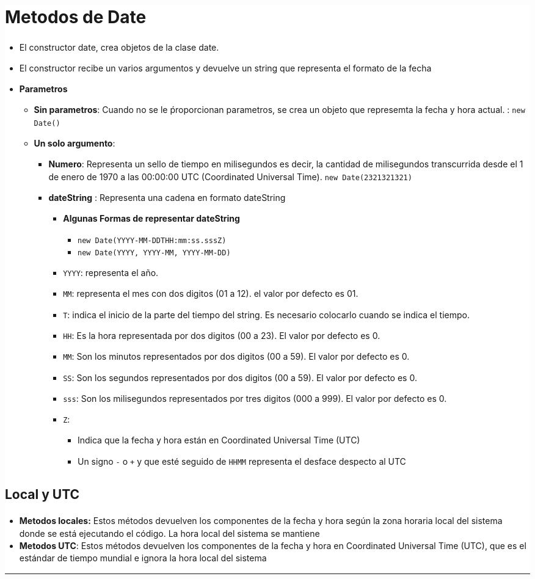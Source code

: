 # Metodos de Date

- El constructor date, crea objetos de la clase date.

- El constructor recibe un varios argumentos y devuelve un string que representa el formato de la fecha

- **Parametros**
  
  - **Sin parametros**: Cuando no se le ṕroporcionan parametros, se crea un objeto que represemta la fecha y hora actual. : `new Date()`
  
  - **Un solo argumento**:
  
    - **Numero**:  Representa un sello de tiempo en milisegundos es decir, la cantidad de milisegundos transcurrida desde el 1 de enero de 1970 a las 00:00:00 UTC (Coordinated Universal Time). `new Date(2321321321)`
  
    - **dateString** : Representa una cadena en formato dateString 
  
      - **Algunas Formas de representar dateString**
  
        - `new Date(YYYY-MM-DDTHH:mm:ss.sssZ)`
        - `new Date(YYYY, YYYY-MM, YYYY-MM-DD)`
  
      - `YYYY`: representa el año.
  
      - `MM`: representa el mes con dos digitos (01 a 12). el valor por defecto es 01.
  
      - `T`: indica el inicio de la parte del tiempo del string. Es necesario colocarlo cuando se indica el tiempo.
  
      - `HH`: Es la hora representada por dos digitos (00 a 23). El valor por defecto es 0.
  
      - `MM`: Son los minutos representados por dos digitos (00 a 59). El valor por defecto es 0.
  
      - `SS`: Son los segundos representados por dos digitos (00 a 59). El valor por defecto es 0.
  
      - `sss`: Son los milisegundos representados por tres digitos (000 a 999). El valor por defecto es 0.
  
      - `Z`:   
  
        - Indica que la fecha y hora están en Coordinated Universal Time (UTC)
  
        - Un signo `-` o  `+`  y que esté seguido de `HHMM` representa el desface despecto al UTC
  
          
  


## Local y UTC

- **Metodos locales:** Estos métodos devuelven los componentes de la fecha y hora según la zona horaria local del sistema donde se está ejecutando el código. La hora local del sistema se mantiene
- **Metodos UTC**: Estos métodos devuelven los componentes de la fecha y hora en Coordinated Universal Time (UTC), que es el estándar de tiempo mundial e ignora la hora local del sistema



------
